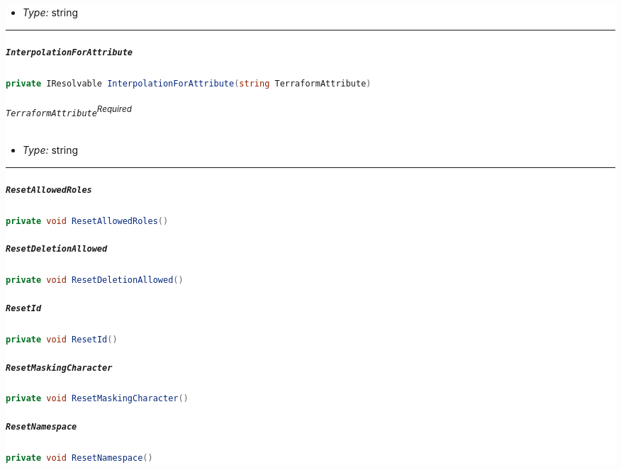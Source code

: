 - *Type:* string

---

##### `InterpolationForAttribute` <a name="InterpolationForAttribute" id="@cdktf/provider-vault.transformTransformation.TransformTransformation.interpolationForAttribute"></a>

```csharp
private IResolvable InterpolationForAttribute(string TerraformAttribute)
```

###### `TerraformAttribute`<sup>Required</sup> <a name="TerraformAttribute" id="@cdktf/provider-vault.transformTransformation.TransformTransformation.interpolationForAttribute.parameter.terraformAttribute"></a>

- *Type:* string

---

##### `ResetAllowedRoles` <a name="ResetAllowedRoles" id="@cdktf/provider-vault.transformTransformation.TransformTransformation.resetAllowedRoles"></a>

```csharp
private void ResetAllowedRoles()
```

##### `ResetDeletionAllowed` <a name="ResetDeletionAllowed" id="@cdktf/provider-vault.transformTransformation.TransformTransformation.resetDeletionAllowed"></a>

```csharp
private void ResetDeletionAllowed()
```

##### `ResetId` <a name="ResetId" id="@cdktf/provider-vault.transformTransformation.TransformTransformation.resetId"></a>

```csharp
private void ResetId()
```

##### `ResetMaskingCharacter` <a name="ResetMaskingCharacter" id="@cdktf/provider-vault.transformTransformation.TransformTransformation.resetMaskingCharacter"></a>

```csharp
private void ResetMaskingCharacter()
```

##### `ResetNamespace` <a name="ResetNamespace" id="@cdktf/provider-vault.transformTransformation.TransformTransformation.resetNamespace"></a>

```csharp
private void ResetNamespace()
```
